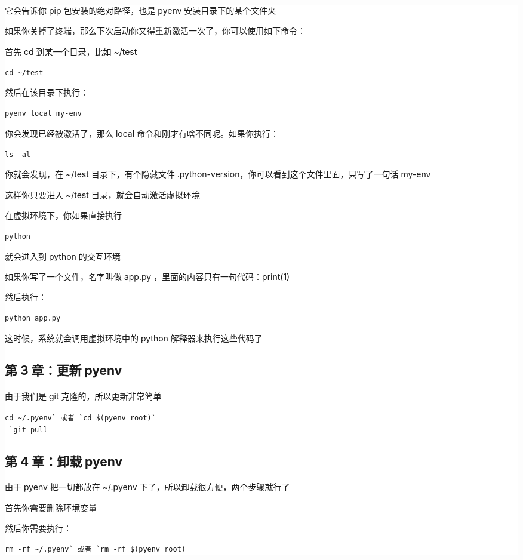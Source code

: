 它会告诉你 pip 包安装的绝对路径，也是 pyenv 安装目录下的某个文件夹

如果你关掉了终端，那么下次启动你又得重新激活一次了，你可以使用如下命令：

首先 cd 到某一个目录，比如 ~/test

```
cd ~/test
```

然后在该目录下执行：

```
pyenv local my-env
```

你会发现已经被激活了，那么 local 命令和刚才有啥不同呢。如果你执行：

```
ls -al
```

你就会发现，在 ~/test 目录下，有个隐藏文件 .python-version，你可以看到这个文件里面，只写了一句话 my-env

这样你只要进入 ~/test 目录，就会自动激活虚拟环境

在虚拟环境下，你如果直接执行

```
python
```

就会进入到 python 的交互环境

如果你写了一个文件，名字叫做 app.py ，里面的内容只有一句代码：print(1)

然后执行：

```
python app.py
```

这时候，系统就会调用虚拟环境中的 python 解释器来执行这些代码了

## 第 3 章：更新 pyenv

由于我们是 git 克隆的，所以更新非常简单

```
cd ~/.pyenv` 或者 `cd $(pyenv root)`
 `git pull
```

## 第 4 章：卸载 pyenv

由于 pyenv 把一切都放在 ~/.pyenv 下了，所以卸载很方便，两个步骤就行了

首先你需要删除环境变量

然后你需要执行：

```
rm -rf ~/.pyenv` 或者 `rm -rf $(pyenv root)
```